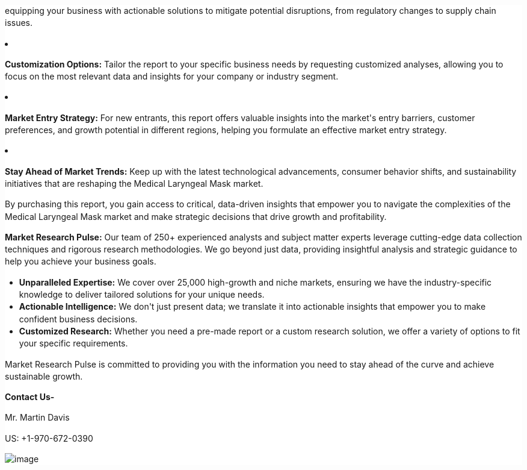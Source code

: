 equipping your business with actionable solutions to mitigate potential disruptions, from regulatory changes to supply chain issues.</p></li><li><p><strong>Customization Options:</strong> Tailor the report to your specific business needs by requesting customized analyses, allowing you to focus on the most relevant data and insights for your company or industry segment.</p></li><li><p><strong>Market Entry Strategy:</strong> For new entrants, this report offers valuable insights into the market's entry barriers, customer preferences, and growth potential in different regions, helping you formulate an effective market entry strategy.</p></li><li><p><strong>Stay Ahead of Market Trends:</strong> Keep up with the latest technological advancements, consumer behavior shifts, and sustainability initiatives that are reshaping the Medical Laryngeal Mask market.</p></li></ol><p>By purchasing this report, you gain access to critical, data-driven insights that empower you to navigate the complexities of the Medical Laryngeal Mask market and make strategic decisions that drive growth and profitability.</p><p><strong>Market Research Pulse:</strong>&nbsp;Our team of 250+ experienced analysts and subject matter experts leverage cutting-edge data collection techniques and rigorous research methodologies. We go beyond just data, providing insightful analysis and strategic guidance to help you achieve your business goals.</p><ul><li><strong>Unparalleled Expertise:</strong>&nbsp;We cover over 25,000 high-growth and niche markets, ensuring we have the industry-specific knowledge to deliver tailored solutions for your unique needs.</li><li><strong>Actionable Intelligence:</strong>&nbsp;We don't just present data; we translate it into actionable insights that empower you to make confident business decisions.</li><li><strong>Customized Research:</strong>&nbsp;Whether you need a pre-made report or a custom research solution, we offer a variety of options to fit your specific requirements.</li></ul><p>Market Research Pulse is committed to providing you with the information you need to stay ahead of the curve and achieve sustainable growth.</p><p><strong>Contact Us-</strong></p><p>Mr. Martin Davis</p><p>US: +1-970-672-0390</p>
![image](https://github.com/user-attachments/assets/4c2274ef-7685-4fe9-8837-56b576099de4)
